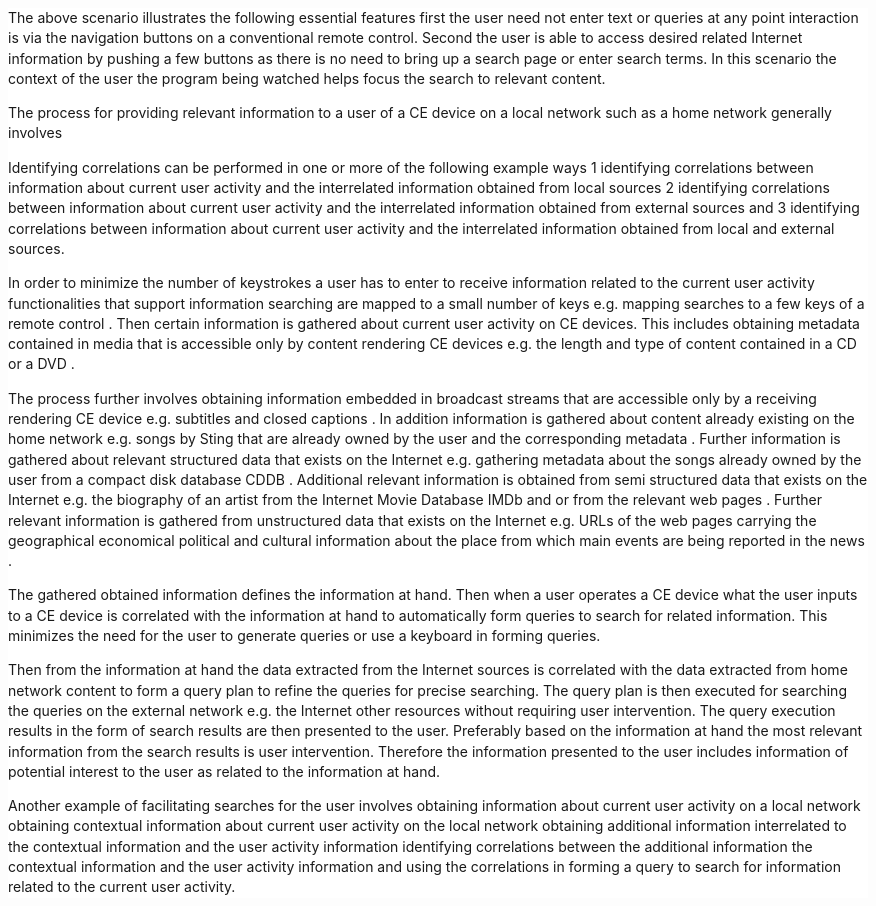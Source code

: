 The above scenario illustrates the following essential features first the user need not enter text or queries at any point interaction is via the navigation buttons on a conventional remote control. Second the user is able to access desired related Internet information by pushing a few buttons as there is no need to bring up a search page or enter search terms. In this scenario the context of the user the program being watched helps focus the search to relevant content.

The process for providing relevant information to a user of a CE device on a local network such as a home network generally involves 

Identifying correlations can be performed in one or more of the following example ways 1 identifying correlations between information about current user activity and the interrelated information obtained from local sources 2 identifying correlations between information about current user activity and the interrelated information obtained from external sources and 3 identifying correlations between information about current user activity and the interrelated information obtained from local and external sources.

In order to minimize the number of keystrokes a user has to enter to receive information related to the current user activity functionalities that support information searching are mapped to a small number of keys e.g. mapping searches to a few keys of a remote control . Then certain information is gathered about current user activity on CE devices. This includes obtaining metadata contained in media that is accessible only by content rendering CE devices e.g. the length and type of content contained in a CD or a DVD .

The process further involves obtaining information embedded in broadcast streams that are accessible only by a receiving rendering CE device e.g. subtitles and closed captions . In addition information is gathered about content already existing on the home network e.g. songs by Sting that are already owned by the user and the corresponding metadata . Further information is gathered about relevant structured data that exists on the Internet e.g. gathering metadata about the songs already owned by the user from a compact disk database CDDB . Additional relevant information is obtained from semi structured data that exists on the Internet e.g. the biography of an artist from the Internet Movie Database IMDb and or from the relevant web pages . Further relevant information is gathered from unstructured data that exists on the Internet e.g. URLs of the web pages carrying the geographical economical political and cultural information about the place from which main events are being reported in the news .

The gathered obtained information defines the information at hand. Then when a user operates a CE device what the user inputs to a CE device is correlated with the information at hand to automatically form queries to search for related information. This minimizes the need for the user to generate queries or use a keyboard in forming queries.

Then from the information at hand the data extracted from the Internet sources is correlated with the data extracted from home network content to form a query plan to refine the queries for precise searching. The query plan is then executed for searching the queries on the external network e.g. the Internet other resources without requiring user intervention. The query execution results in the form of search results are then presented to the user. Preferably based on the information at hand the most relevant information from the search results is user intervention. Therefore the information presented to the user includes information of potential interest to the user as related to the information at hand.

Another example of facilitating searches for the user involves obtaining information about current user activity on a local network obtaining contextual information about current user activity on the local network obtaining additional information interrelated to the contextual information and the user activity information identifying correlations between the additional information the contextual information and the user activity information and using the correlations in forming a query to search for information related to the current user activity.
